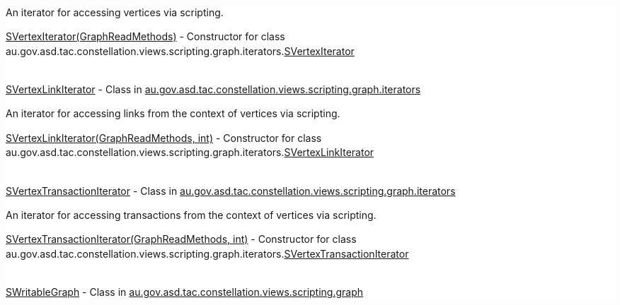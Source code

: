 An iterator for accessing vertices via scripting.

</div>

<span class="memberNameLink">[SVertexIterator(GraphReadMethods)](../ext/docs/CoreScriptingView/src/au/gov/asd/tac/constellation/views/scripting/docs/javadoc/graph/iterators/SVertexIterator.md#SVertexIterator-au.gov.asd.tac.constellation.graph.GraphReadMethods-)</span> - Constructor for class au.gov.asd.tac.constellation.views.scripting.graph.iterators.[SVertexIterator](../ext/docs/CoreScriptingView/src/au/gov/asd/tac/constellation/views/scripting/docs/javadoc/graph/iterators/SVertexIterator.md "class in au.gov.asd.tac.constellation.views.scripting.graph.iterators")  
 

[<span class="typeNameLink">SVertexLinkIterator</span>](../ext/docs/CoreScriptingView/src/au/gov/asd/tac/constellation/views/scripting/docs/javadoc/graph/iterators/SVertexLinkIterator.md "class in au.gov.asd.tac.constellation.views.scripting.graph.iterators") - Class in [au.gov.asd.tac.constellation.views.scripting.graph.iterators](../ext/docs/CoreScriptingView/src/au/gov/asd/tac/constellation/views/scripting/docs/javadoc/graph/iterators/package-summary.md)  
<div class="block">

An iterator for accessing links from the context of vertices via
scripting.

</div>

<span class="memberNameLink">[SVertexLinkIterator(GraphReadMethods, int)](../ext/docs/CoreScriptingView/src/au/gov/asd/tac/constellation/views/scripting/docs/javadoc/graph/iterators/SVertexLinkIterator.md#SVertexLinkIterator-au.gov.asd.tac.constellation.graph.GraphReadMethods-int-)</span> - Constructor for class au.gov.asd.tac.constellation.views.scripting.graph.iterators.[SVertexLinkIterator](../ext/docs/CoreScriptingView/src/au/gov/asd/tac/constellation/views/scripting/docs/javadoc/graph/iterators/SVertexLinkIterator.md "class in au.gov.asd.tac.constellation.views.scripting.graph.iterators")  
 

[<span class="typeNameLink">SVertexTransactionIterator</span>](../ext/docs/CoreScriptingView/src/au/gov/asd/tac/constellation/views/scripting/docs/javadoc/graph/iterators/SVertexTransactionIterator.md "class in au.gov.asd.tac.constellation.views.scripting.graph.iterators") - Class in [au.gov.asd.tac.constellation.views.scripting.graph.iterators](../ext/docs/CoreScriptingView/src/au/gov/asd/tac/constellation/views/scripting/docs/javadoc/graph/iterators/package-summary.md)  
<div class="block">

An iterator for accessing transactions from the context of vertices via
scripting.

</div>

<span class="memberNameLink">[SVertexTransactionIterator(GraphReadMethods, int)](../ext/docs/CoreScriptingView/src/au/gov/asd/tac/constellation/views/scripting/docs/javadoc/graph/iterators/SVertexTransactionIterator.md#SVertexTransactionIterator-au.gov.asd.tac.constellation.graph.GraphReadMethods-int-)</span> - Constructor for class au.gov.asd.tac.constellation.views.scripting.graph.iterators.[SVertexTransactionIterator](../ext/docs/CoreScriptingView/src/au/gov/asd/tac/constellation/views/scripting/docs/javadoc/graph/iterators/SVertexTransactionIterator.md "class in au.gov.asd.tac.constellation.views.scripting.graph.iterators")  
 

[<span class="typeNameLink">SWritableGraph</span>](../ext/docs/CoreScriptingView/src/au/gov/asd/tac/constellation/views/scripting/docs/javadoc/graph/SWritableGraph.md "class in au.gov.asd.tac.constellation.views.scripting.graph") - Class in [au.gov.asd.tac.constellation.views.scripting.graph](../ext/docs/CoreScriptingView/src/au/gov/asd/tac/constellation/views/scripting/docs/javadoc/graph/package-summary.md)  
<div class="block">
